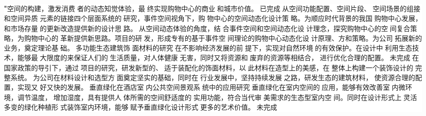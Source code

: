 "空间的构建，激发消费
者的动态知觉体验，最
终实现购物中心的商业
和城市价值。
已完成
从空间功能配置、空间片段、
空间场景的组接和空间异质
元素的链接四个层面系统的
研究，事件空间视角下，购
物中心的空间动态化设计策
略。为顺应时代背景的我国
购物中心发展，和市场存量
的更新改造提供新的设计思
路。
从空间动态体验的角度，结
合事件空间和空间动态化设
计理念，探究购物中心的空
间复合策略，为购物中心的
革新提供新思路。项目的研
发，形成专有的基于事件空
间理论的购物中心动态化设
计原理、方和策略。为公司
拓展新的业务，奠定理论基
础。
多功能生态建筑饰
面材料的研究
在不影响经济发展的前
提下，实现对自然环境
的有效保护。在设计中
利用生态技术，能够最
大限度的来保证人们的
生活质量，对人体健康
无害，同时又将资源和
废弃的资源等相结合，
进行优化合理的配置。
未完成
在国家政策的导引下，通过
项目的研究，研发新型的、
适于装配化的饰面材料，以
此材料在造型上的美感，在
整体上构建一个装饰设计的
完整系统。
为公司在材料设计和选型方
面奠定坚实的基础，同时在
行业发展中，坚持持续发展
之路，研发生态的建筑材料，
使资源合理的配置，实现又
好又快的发展。
垂直绿化在酒店室
内公共空间景观系
统中的应用研究
垂直绿化在室内空间的
应用，能够有效改善室
内微环境，调节温度，
增加湿度，具有提供人
体所需的空间舒适度的
实用功能，符合当代审
美需求的生态型室内空
间。同时在设计形式上
灵活多变的绿化种植形
式装饰室内环境，能够
赋予垂直绿化设计形式
更多的艺术价值。
未完成